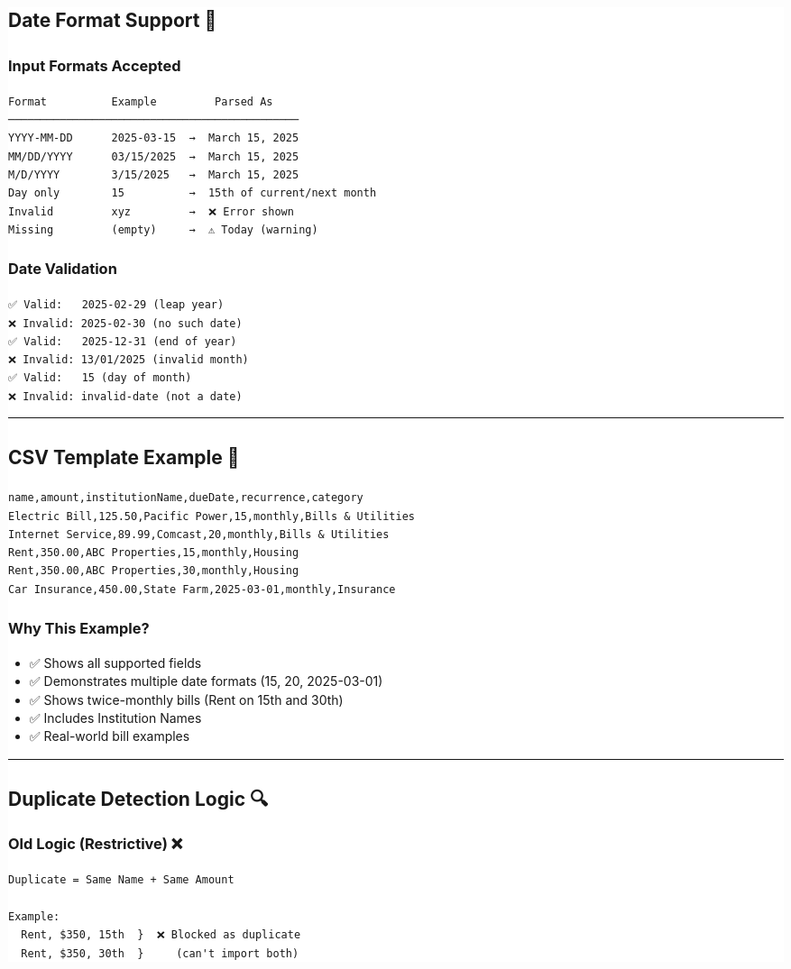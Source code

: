 
## Date Format Support 📅

### Input Formats Accepted
```
Format          Example         Parsed As
─────────────────────────────────────────────
YYYY-MM-DD      2025-03-15  →  March 15, 2025
MM/DD/YYYY      03/15/2025  →  March 15, 2025
M/D/YYYY        3/15/2025   →  March 15, 2025
Day only        15          →  15th of current/next month
Invalid         xyz         →  ❌ Error shown
Missing         (empty)     →  ⚠️ Today (warning)
```

### Date Validation
```
✅ Valid:   2025-02-29 (leap year)
❌ Invalid: 2025-02-30 (no such date)
✅ Valid:   2025-12-31 (end of year)
❌ Invalid: 13/01/2025 (invalid month)
✅ Valid:   15 (day of month)
❌ Invalid: invalid-date (not a date)
```

---

## CSV Template Example 📄

```csv
name,amount,institutionName,dueDate,recurrence,category
Electric Bill,125.50,Pacific Power,15,monthly,Bills & Utilities
Internet Service,89.99,Comcast,20,monthly,Bills & Utilities
Rent,350.00,ABC Properties,15,monthly,Housing
Rent,350.00,ABC Properties,30,monthly,Housing
Car Insurance,450.00,State Farm,2025-03-01,monthly,Insurance
```

### Why This Example?
- ✅ Shows all supported fields
- ✅ Demonstrates multiple date formats (15, 20, 2025-03-01)
- ✅ Shows twice-monthly bills (Rent on 15th and 30th)
- ✅ Includes Institution Names
- ✅ Real-world bill examples

---

## Duplicate Detection Logic 🔍

### Old Logic (Restrictive) ❌
```
Duplicate = Same Name + Same Amount

Example:
  Rent, $350, 15th  }  ❌ Blocked as duplicate
  Rent, $350, 30th  }     (can't import both)
```
